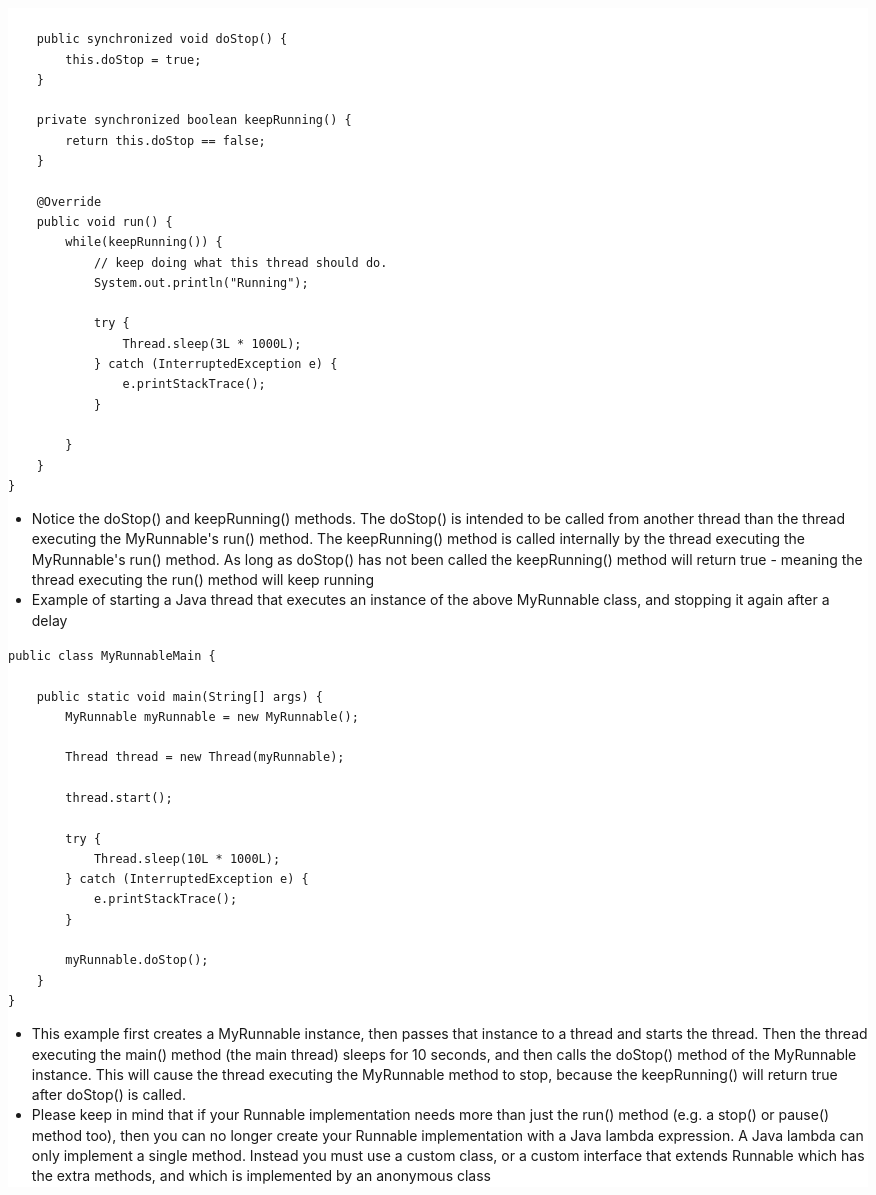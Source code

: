 ```

    public synchronized void doStop() {
        this.doStop = true;
    }

    private synchronized boolean keepRunning() {
        return this.doStop == false;
    }

    @Override
    public void run() {
        while(keepRunning()) {
            // keep doing what this thread should do.
            System.out.println("Running");

            try {
                Thread.sleep(3L * 1000L);
            } catch (InterruptedException e) {
                e.printStackTrace();
            }

        }
    }
}
```
* Notice the doStop() and keepRunning() methods. The doStop() is intended to be called from another thread than the thread executing the MyRunnable's run() method. The keepRunning() method is called internally by the thread executing the MyRunnable's run() method. As long as doStop() has not been called the keepRunning() method will return true - meaning the thread executing the run() method will keep running
* Example of starting a Java thread that executes an instance of the above MyRunnable class, and stopping it again after a delay
```
public class MyRunnableMain {

    public static void main(String[] args) {
        MyRunnable myRunnable = new MyRunnable();

        Thread thread = new Thread(myRunnable);

        thread.start();

        try {
            Thread.sleep(10L * 1000L);
        } catch (InterruptedException e) {
            e.printStackTrace();
        }

        myRunnable.doStop();
    }
}
```
* This example first creates a MyRunnable instance, then passes that instance to a thread and starts the thread. Then the thread executing the main() method (the main thread) sleeps for 10 seconds, and then calls the doStop() method of the MyRunnable instance. This will cause the thread executing the MyRunnable method to stop, because the keepRunning() will return true after doStop() is called.
* Please keep in mind that if your Runnable implementation needs more than just the run() method (e.g. a stop() or pause() method too), then you can no longer create your Runnable implementation with a Java lambda expression. A Java lambda can only implement a single method. Instead you must use a custom class, or a custom interface that extends Runnable which has the extra methods, and which is implemented by an anonymous class
